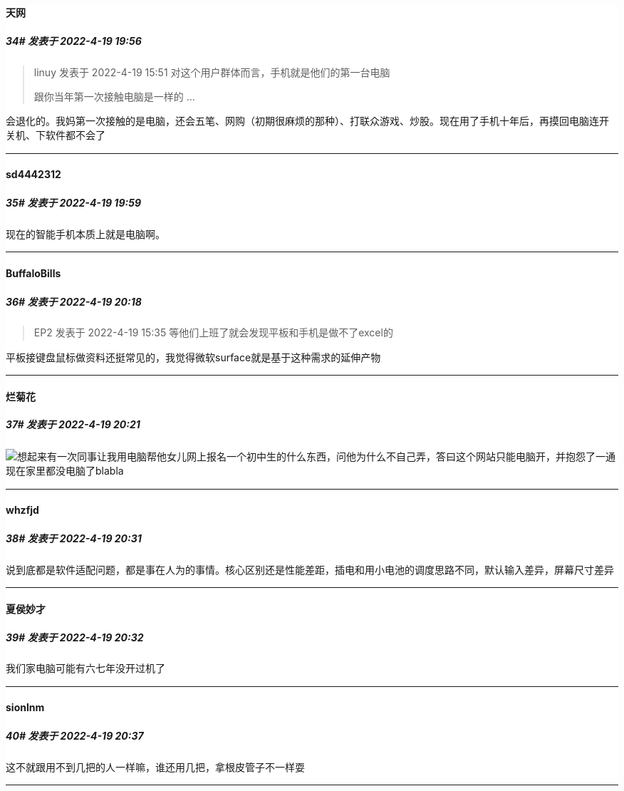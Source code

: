 ####  天网  
##### 34#       发表于 2022-4-19 19:56

<blockquote>linuy 发表于 2022-4-19 15:51
对这个用户群体而言，手机就是他们的第一台电脑

跟你当年第一次接触电脑是一样的 ...</blockquote>
会退化的。我妈第一次接触的是电脑，还会五笔、网购（初期很麻烦的那种）、打联众游戏、炒股。现在用了手机十年后，再摸回电脑连开关机、下软件都不会了

*****

####  sd4442312  
##### 35#       发表于 2022-4-19 19:59

现在的智能手机本质上就是电脑啊。

*****

####  BuffaloBills  
##### 36#       发表于 2022-4-19 20:18

<blockquote>EP2 发表于 2022-4-19 15:35
等他们上班了就会发现平板和手机是做不了excel的</blockquote>
平板接键盘鼠标做资料还挺常见的，我觉得微软surface就是基于这种需求的延伸产物

*****

####  烂菊花  
##### 37#       发表于 2022-4-19 20:21

<img src="https://static.saraba1st.com/image/smiley/face2017/037.png" referrerpolicy="no-referrer">想起来有一次同事让我用电脑帮他女儿网上报名一个初中生的什么东西，问他为什么不自己弄，答曰这个网站只能电脑开，并抱怨了一通现在家里都没电脑了blabla

*****

####  whzfjd  
##### 38#       发表于 2022-4-19 20:31

说到底都是软件适配问题，都是事在人为的事情。核心区别还是性能差距，插电和用小电池的调度思路不同，默认输入差异，屏幕尺寸差异

*****

####  夏侯妙才  
##### 39#       发表于 2022-4-19 20:32

我们家电脑可能有六七年没开过机了

*****

####  sionlnm  
##### 40#       发表于 2022-4-19 20:37

这不就跟用不到几把的人一样嘛，谁还用几把，拿根皮管子不一样耍

*****

